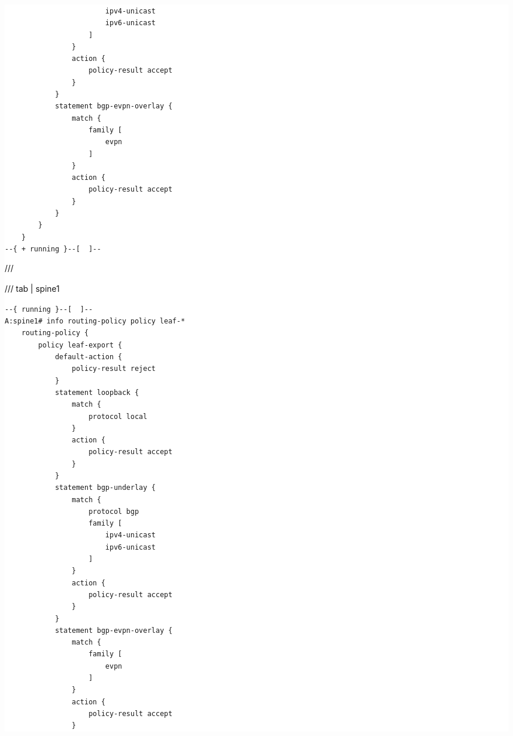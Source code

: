 ```{.srl .code-scroll-lg}
                        ipv4-unicast
                        ipv6-unicast
                    ]
                }
                action {
                    policy-result accept
                }
            }
            statement bgp-evpn-overlay {
                match {
                    family [
                        evpn
                    ]
                }
                action {
                    policy-result accept
                }
            }
        }
    }
--{ + running }--[  ]--
```

///

/// tab | spine1

```{.srl .code-scroll-lg}
--{ running }--[  ]--
A:spine1# info routing-policy policy leaf-*
    routing-policy {
        policy leaf-export {
            default-action {
                policy-result reject
            }
            statement loopback {
                match {
                    protocol local
                }
                action {
                    policy-result accept
                }
            }
            statement bgp-underlay {
                match {
                    protocol bgp
                    family [
                        ipv4-unicast
                        ipv6-unicast
                    ]
                }
                action {
                    policy-result accept
                }
            }
            statement bgp-evpn-overlay {
                match {
                    family [
                        evpn
                    ]
                }
                action {
                    policy-result accept
                }
```

[^1]: Asymmetric and Symmetric routing models are covered in [RFC 9135](https://datatracker.ietf.org/doc/html/rfc9135)